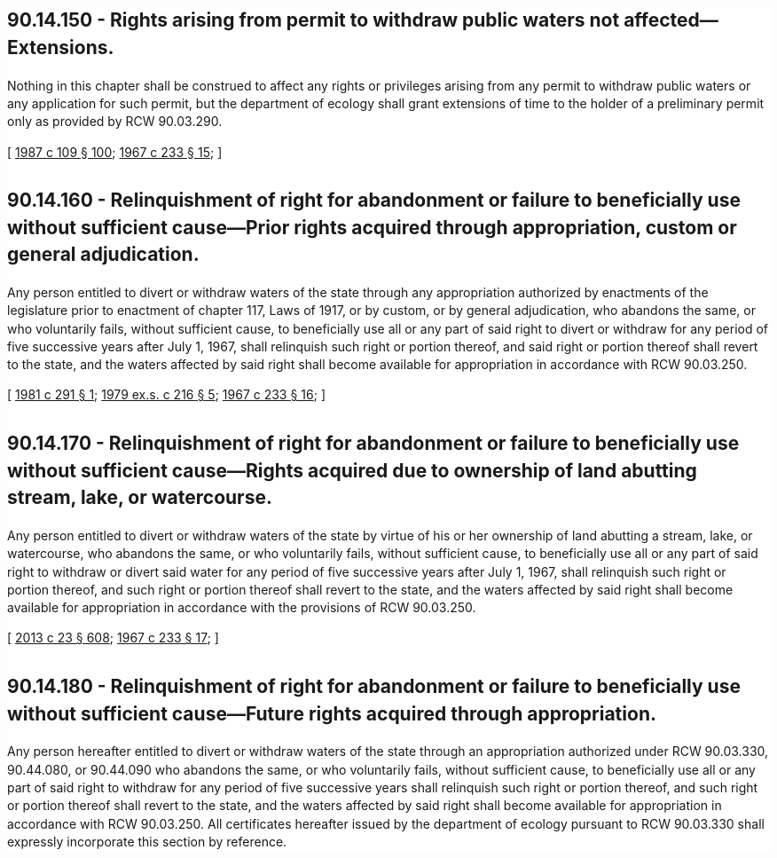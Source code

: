 ## 90.14.150 - Rights arising from permit to withdraw public waters not affected—Extensions.
Nothing in this chapter shall be construed to affect any rights or privileges arising from any permit to withdraw public waters or any application for such permit, but the department of ecology shall grant extensions of time to the holder of a preliminary permit only as provided by RCW 90.03.290.

\[ [1987 c 109 § 100](http://leg.wa.gov/CodeReviser/documents/sessionlaw/1987c109.pdf?cite=1987%20c%20109%20§%20100); [1967 c 233 § 15](http://leg.wa.gov/CodeReviser/documents/sessionlaw/1967c233.pdf?cite=1967%20c%20233%20§%2015); \]

## 90.14.160 - Relinquishment of right for abandonment or failure to beneficially use without sufficient cause—Prior rights acquired through appropriation, custom or general adjudication.
Any person entitled to divert or withdraw waters of the state through any appropriation authorized by enactments of the legislature prior to enactment of chapter 117, Laws of 1917, or by custom, or by general adjudication, who abandons the same, or who voluntarily fails, without sufficient cause, to beneficially use all or any part of said right to divert or withdraw for any period of five successive years after July 1, 1967, shall relinquish such right or portion thereof, and said right or portion thereof shall revert to the state, and the waters affected by said right shall become available for appropriation in accordance with RCW 90.03.250.

\[ [1981 c 291 § 1](http://leg.wa.gov/CodeReviser/documents/sessionlaw/1981c291.pdf?cite=1981%20c%20291%20§%201); [1979 ex.s. c 216 § 5](http://leg.wa.gov/CodeReviser/documents/sessionlaw/1979ex1c216.pdf?cite=1979%20ex.s.%20c%20216%20§%205); [1967 c 233 § 16](http://leg.wa.gov/CodeReviser/documents/sessionlaw/1967c233.pdf?cite=1967%20c%20233%20§%2016); \]

## 90.14.170 - Relinquishment of right for abandonment or failure to beneficially use without sufficient cause—Rights acquired due to ownership of land abutting stream, lake, or watercourse.
Any person entitled to divert or withdraw waters of the state by virtue of his or her ownership of land abutting a stream, lake, or watercourse, who abandons the same, or who voluntarily fails, without sufficient cause, to beneficially use all or any part of said right to withdraw or divert said water for any period of five successive years after July 1, 1967, shall relinquish such right or portion thereof, and such right or portion thereof shall revert to the state, and the waters affected by said right shall become available for appropriation in accordance with the provisions of RCW 90.03.250.

\[ [2013 c 23 § 608](http://lawfilesext.leg.wa.gov/biennium/2013-14/Pdf/Bills/Session%20Laws/Senate/5077-S.SL.pdf?cite=2013%20c%2023%20§%20608); [1967 c 233 § 17](http://leg.wa.gov/CodeReviser/documents/sessionlaw/1967c233.pdf?cite=1967%20c%20233%20§%2017); \]

## 90.14.180 - Relinquishment of right for abandonment or failure to beneficially use without sufficient cause—Future rights acquired through appropriation.
Any person hereafter entitled to divert or withdraw waters of the state through an appropriation authorized under RCW 90.03.330, 90.44.080, or 90.44.090 who abandons the same, or who voluntarily fails, without sufficient cause, to beneficially use all or any part of said right to withdraw for any period of five successive years shall relinquish such right or portion thereof, and such right or portion thereof shall revert to the state, and the waters affected by said right shall become available for appropriation in accordance with RCW 90.03.250. All certificates hereafter issued by the department of ecology pursuant to RCW 90.03.330 shall expressly incorporate this section by reference.
